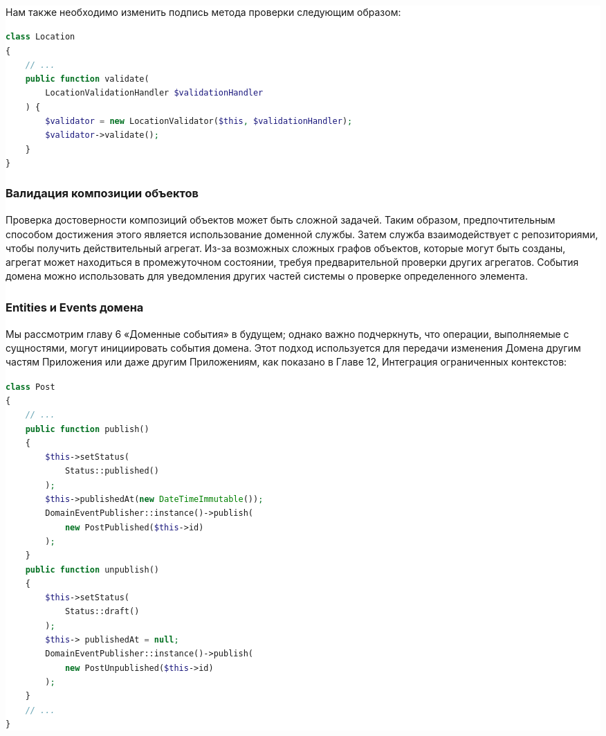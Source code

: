Нам также необходимо изменить подпись метода проверки следующим образом:

```php
class Location
{
    // ...
    public function validate(
        LocationValidationHandler $validationHandler
    ) {
        $validator = new LocationValidator($this, $validationHandler);
        $validator->validate();
    }
}
```



### Валидация композиции объектов

Проверка достоверности композиций объектов может быть сложной задачей. Таким образом, предпочтительным способом достижения этого является использование доменной службы. Затем служба взаимодействует с репозиториями, чтобы получить действительный агрегат. Из-за возможных сложных графов объектов, которые могут быть созданы, агрегат может находиться в промежуточном состоянии, требуя предварительной проверки других агрегатов.
События домена можно использовать для уведомления других частей системы о проверке определенного элемента.


### Entities и Events домена

Мы рассмотрим главу 6 «Доменные события» в будущем; однако важно подчеркнуть, что операции, выполняемые с сущностями, могут инициировать события домена. Этот подход используется для передачи изменения Домена другим частям Приложения или даже другим Приложениям, как показано в Главе 12, Интеграция ограниченных контекстов:

```php
class Post
{
    // ...
    public function publish()
    {
        $this->setStatus(
            Status::published()
        );
        $this->publishedAt(new DateTimeImmutable());
        DomainEventPublisher::instance()->publish(
            new PostPublished($this->id)
        );
    }
    public function unpublish()
    {
        $this->setStatus(
            Status::draft()
        );
        $this-> publishedAt = null;
        DomainEventPublisher::instance()->publish(
            new PostUnpublished($this->id)
        );
    }
    // ...
}
```
